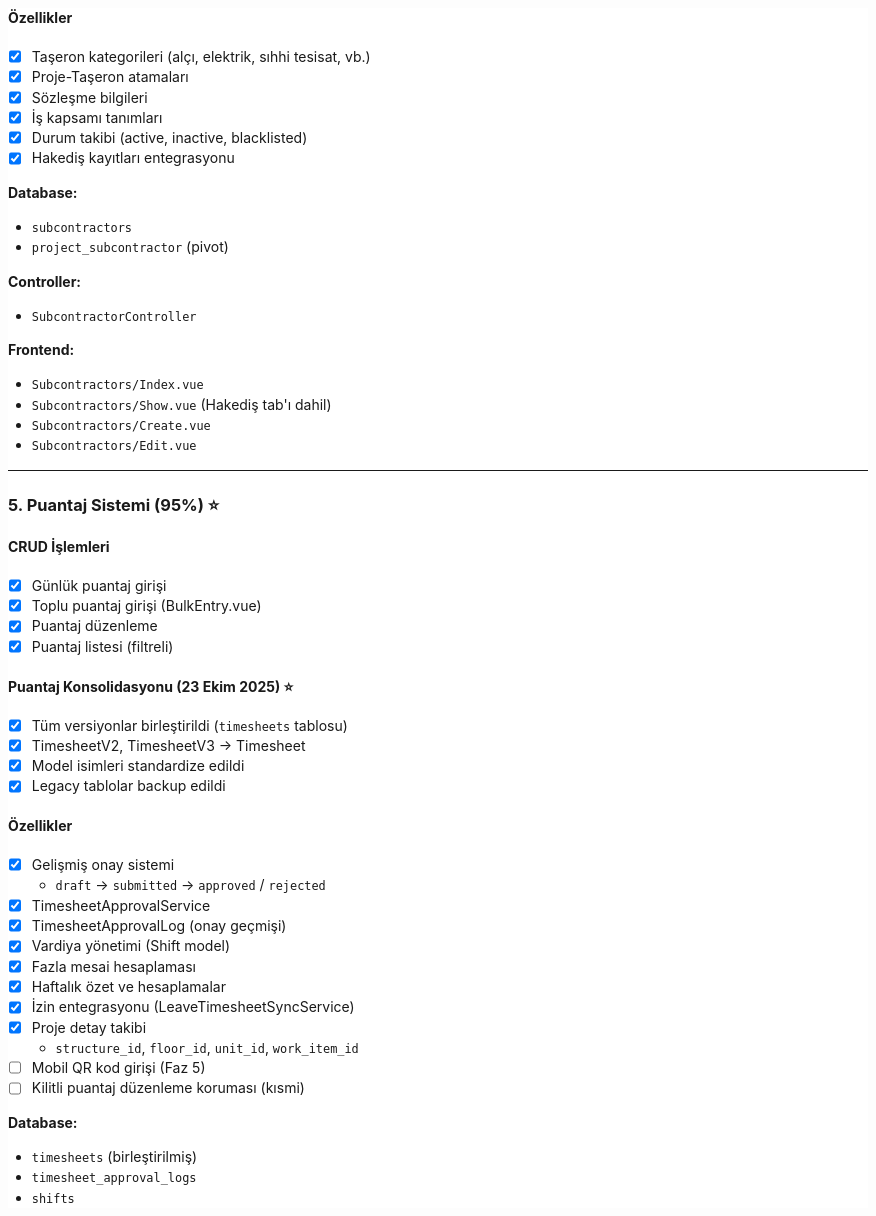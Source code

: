 #### Özellikler
- [x] Taşeron kategorileri (alçı, elektrik, sıhhi tesisat, vb.)
- [x] Proje-Taşeron atamaları
- [x] Sözleşme bilgileri
- [x] İş kapsamı tanımları
- [x] Durum takibi (active, inactive, blacklisted)
- [x] Hakediş kayıtları entegrasyonu

**Database:**
- `subcontractors`
- `project_subcontractor` (pivot)

**Controller:**
- `SubcontractorController`

**Frontend:**
- `Subcontractors/Index.vue`
- `Subcontractors/Show.vue` (Hakediş tab'ı dahil)
- `Subcontractors/Create.vue`
- `Subcontractors/Edit.vue`

---

### 5. Puantaj Sistemi (95%) ⭐

#### CRUD İşlemleri
- [x] Günlük puantaj girişi
- [x] Toplu puantaj girişi (BulkEntry.vue)
- [x] Puantaj düzenleme
- [x] Puantaj listesi (filtreli)

#### Puantaj Konsolidasyonu (23 Ekim 2025) ⭐
- [x] Tüm versiyonlar birleştirildi (`timesheets` tablosu)
- [x] TimesheetV2, TimesheetV3 → Timesheet
- [x] Model isimleri standardize edildi
- [x] Legacy tablolar backup edildi

#### Özellikler
- [x] Gelişmiş onay sistemi
  - `draft` → `submitted` → `approved` / `rejected`
- [x] TimesheetApprovalService
- [x] TimesheetApprovalLog (onay geçmişi)
- [x] Vardiya yönetimi (Shift model)
- [x] Fazla mesai hesaplaması
- [x] Haftalık özet ve hesaplamalar
- [x] İzin entegrasyonu (LeaveTimesheetSyncService)
- [x] Proje detay takibi
  - `structure_id`, `floor_id`, `unit_id`, `work_item_id`
- [ ] Mobil QR kod girişi (Faz 5)
- [ ] Kilitli puantaj düzenleme koruması (kısmi)

**Database:**
- `timesheets` (birleştirilmiş)
- `timesheet_approval_logs`
- `shifts`
